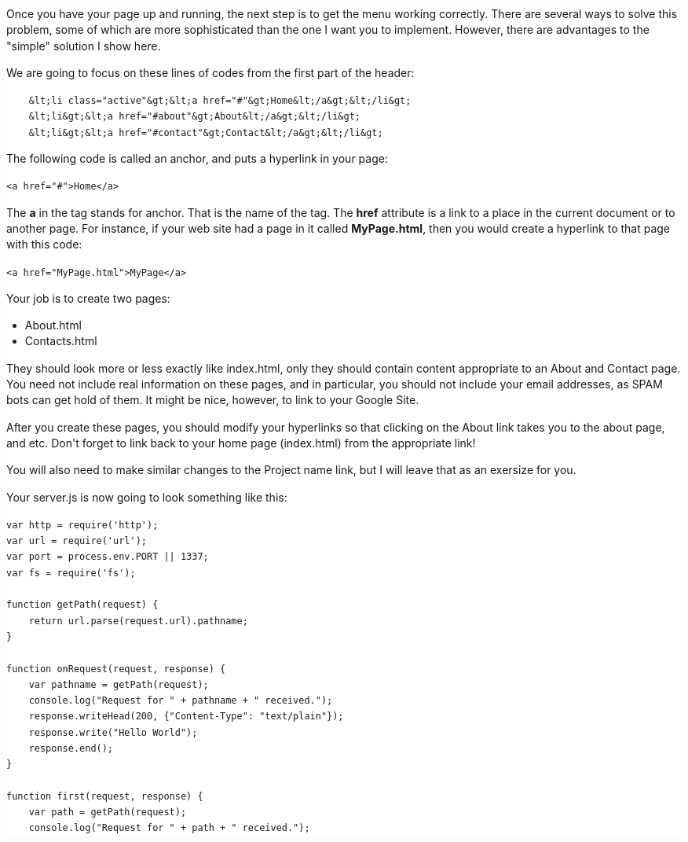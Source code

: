 Once you have your page up and running, the next step is to get the 
menu working correctly. There are several ways to solve this 
problem, some of which are more sophisticated than the one I want 
you to implement. However, there are advantages to the "simple" 
solution I show here.

We are going to focus on these lines of codes from the first part of
the header:

```
	&lt;li class="active"&gt;&lt;a href="#"&gt;Home&lt;/a&gt;&lt;/li&gt;
	&lt;li&gt;&lt;a href="#about"&gt;About&lt;/a&gt;&lt;/li&gt;
	&lt;li&gt;&lt;a href="#contact"&gt;Contact&lt;/a&gt;&lt;/li&gt;
```

The following code is called an anchor, and puts a hyperlink in your
page:

	<a href="#">Home</a>

The **a** in the tag stands for anchor. That is the name of the tag. 
The **href** attribute is a link to a place in the current document 
or to another page. For instance, if your web site had a page in it 
called **MyPage.html**, then you would create a hyperlink to that 
page with this code:

	<a href="MyPage.html">MyPage</a>

Your job is to create two pages:

- About.html
- Contacts.html

They should look more or less exactly like index.html, only they
should contain content appropriate to an About and Contact page.
You need not include real information on these pages, and in particular,
you should not include your email addresses, as SPAM bots can get
hold of them. It might be nice, however, to link to your Google Site. 

After you create these pages, you should modify your hyperlinks so
that clicking on the About link takes you to the about page, and etc.
Don't forget to link back to your home page (index.html) from the
appropriate link!

You will also need to make similar changes to the Project name link, 
but I will leave that as an exersize for you. 

Your server.js is now going to look something like this:

```
var http = require('http');
var url = require('url');
var port = process.env.PORT || 1337;
var fs = require('fs');

function getPath(request) {
	return url.parse(request.url).pathname;
}

function onRequest(request, response) {
    var pathname = getPath(request);
    console.log("Request for " + pathname + " received.");
    response.writeHead(200, {"Content-Type": "text/plain"});
    response.write("Hello World");
    response.end();
}

function first(request, response) {
	var path = getPath(request);
	console.log("Request for " + path + " received.");
```
